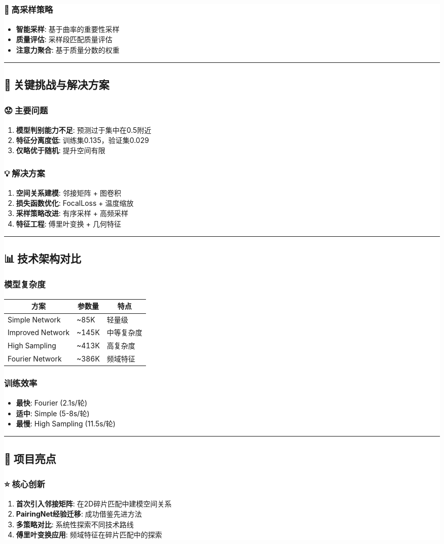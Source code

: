 ### 🎯 高采样策略
- **智能采样**: 基于曲率的重要性采样
- **质量评估**: 采样段匹配质量评估
- **注意力聚合**: 基于质量分数的权重

---

## 🚨 关键挑战与解决方案

### 😟 主要问题
1. **模型判别能力不足**: 预测过于集中在0.5附近
2. **特征分离度低**: 训练集0.135，验证集0.029
3. **仅略优于随机**: 提升空间有限

### 💡 解决方案
1. **空间关系建模**: 邻接矩阵 + 图卷积
2. **损失函数优化**: FocalLoss + 温度缩放
3. **采样策略改进**: 有序采样 + 高频采样
4. **特征工程**: 傅里叶变换 + 几何特征

---

## 📊 技术架构对比

### 模型复杂度
| 方案 | 参数量 | 特点 |
|------|---------|------|
| Simple Network | ~85K | 轻量级 |
| Improved Network | ~145K | 中等复杂度 |
| High Sampling | ~413K | 高复杂度 |
| Fourier Network | ~386K | 频域特征 |

### 训练效率
- **最快**: Fourier (2.1s/轮)
- **适中**: Simple (5-8s/轮)
- **最慢**: High Sampling (11.5s/轮)

---

## 🎯 项目亮点

### ⭐ 核心创新
1. **首次引入邻接矩阵**: 在2D碎片匹配中建模空间关系
2. **PairingNet经验迁移**: 成功借鉴先进方法
3. **多策略对比**: 系统性探索不同技术路线
4. **傅里叶变换应用**: 频域特征在碎片匹配中的探索

